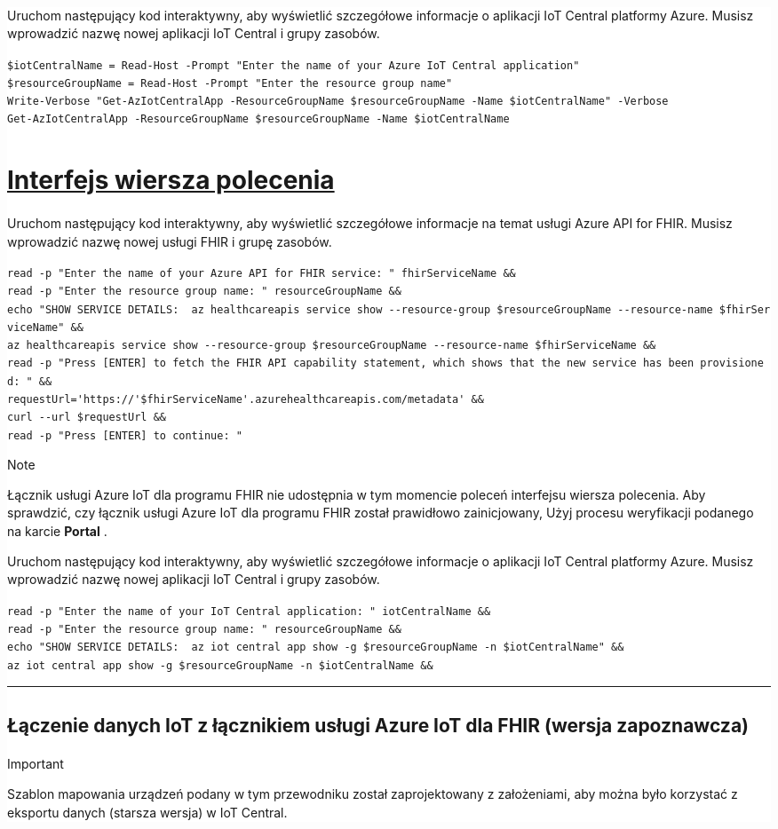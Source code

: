 Uruchom następujący kod interaktywny, aby wyświetlić szczegółowe informacje o aplikacji IoT Central platformy Azure. Musisz wprowadzić nazwę nowej aplikacji IoT Central i grupy zasobów.

```azurepowershell-interactive
$iotCentralName = Read-Host -Prompt "Enter the name of your Azure IoT Central application"
$resourceGroupName = Read-Host -Prompt "Enter the resource group name"
Write-Verbose "Get-AzIotCentralApp -ResourceGroupName $resourceGroupName -Name $iotCentralName" -Verbose
Get-AzIotCentralApp -ResourceGroupName $resourceGroupName -Name $iotCentralName
```

# <a name="cli"></a>[Interfejs wiersza polecenia](#tab/CLI)

Uruchom następujący kod interaktywny, aby wyświetlić szczegółowe informacje na temat usługi Azure API for FHIR. Musisz wprowadzić nazwę nowej usługi FHIR i grupę zasobów.

```azurecli-interactive
read -p "Enter the name of your Azure API for FHIR service: " fhirServiceName &&
read -p "Enter the resource group name: " resourceGroupName &&
echo "SHOW SERVICE DETAILS:  az healthcareapis service show --resource-group $resourceGroupName --resource-name $fhirServiceName" &&
az healthcareapis service show --resource-group $resourceGroupName --resource-name $fhirServiceName &&
read -p "Press [ENTER] to fetch the FHIR API capability statement, which shows that the new service has been provisioned: " &&
requestUrl='https://'$fhirServiceName'.azurehealthcareapis.com/metadata' &&
curl --url $requestUrl &&
read -p "Press [ENTER] to continue: "
```

> [!NOTE]
> Łącznik usługi Azure IoT dla programu FHIR nie udostępnia w tym momencie poleceń interfejsu wiersza polecenia. Aby sprawdzić, czy łącznik usługi Azure IoT dla programu FHIR został prawidłowo zainicjowany, Użyj procesu weryfikacji podanego na karcie **Portal** .

Uruchom następujący kod interaktywny, aby wyświetlić szczegółowe informacje o aplikacji IoT Central platformy Azure. Musisz wprowadzić nazwę nowej aplikacji IoT Central i grupy zasobów.

```azurecli-interactive
read -p "Enter the name of your IoT Central application: " iotCentralName &&
read -p "Enter the resource group name: " resourceGroupName &&
echo "SHOW SERVICE DETAILS:  az iot central app show -g $resourceGroupName -n $iotCentralName" &&
az iot central app show -g $resourceGroupName -n $iotCentralName &&
```

---

## <a name="connect-your-iot-data-with-the-azure-iot-connector-for-fhir-preview"></a>Łączenie danych IoT z łącznikiem usługi Azure IoT dla FHIR (wersja zapoznawcza)
> [!IMPORTANT]
> Szablon mapowania urządzeń podany w tym przewodniku został zaprojektowany z założeniami, aby można było korzystać z eksportu danych (starsza wersja) w IoT Central.

